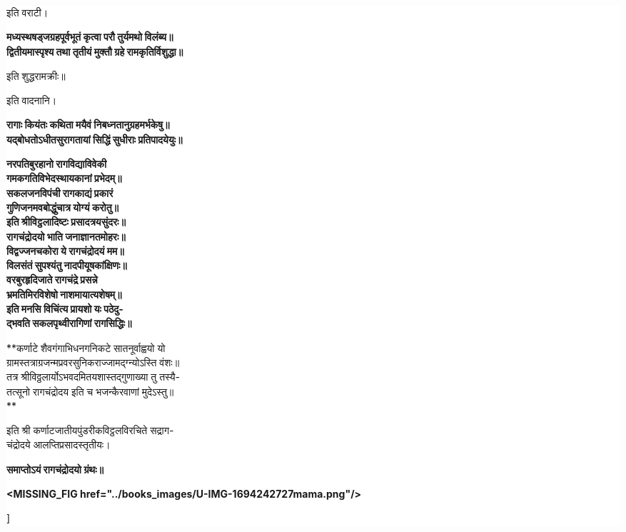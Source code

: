 इति वराटी।

**मध्यस्थषड्जग्रहपूर्वभूतं कृत्वा परौ तुर्यमथो विलंब्य॥  
द्वितीयमास्पृश्य तथा तृतीयं मुक्तौ ग्रहे रामकृतिर्विशुद्धा॥**

इति शुद्धरामक्रीः॥

इति वादनानि।

**रागाः कियंतः कथिता मयैवं निबध्नतानुग्रहमर्भकेषु॥  
यद्बोधतोऽधीतसुरागतायां सिद्धिं सुधीराः प्रतिपादयेयुः॥**

**नरपतिबुरहानो रागविद्याविवेकी  
गमकगतिविभेदस्थायकानां प्रभेदम्॥  
सकलजनविपंची रागकाद्यं प्रकारं  
गुणिजनमवबोद्धुंचात्र योग्यं करोतु॥  
इति श्रीविट्ठलादिष्टः प्रसादत्रयसुंदरः॥  
रागचंद्रोदयो भाति जनाज्ञानतमोहरः॥  
विद्वज्जनचकोरा ये रागचंद्रोदयं मम॥  
विलसंतं सुपश्यंतु नादपीयूषकांक्षिणः॥  
वरबुरहृदिजाते रागचंद्रे प्रसन्ने  
भ्रमतिमिरविशेषो नाशमायात्यशेषम्॥  
इति मनसि विचिंत्य प्रायशो यः पठेदु-  
द्भवति सकलपृथ्वीरागिणां रागसिद्धिः॥**

**कर्णाटे शैवगंगाभिधनगनिकटे सातनूर्वाह्वयो यो  
ग्रामस्तत्राग्रजन्मप्रवरसुनिकराज्जामद्ग्न्योऽस्ति वंशः॥  
तत्र श्रीविठ्ठलार्योऽभवदमितयशास्तद्गुणाख्या तु तस्यै-  
तत्सूनो रागचंद्रोदय इति च भजन्कैरवाणां मुदेऽस्तु॥  
**

इति श्री कर्णाटजातीयपुंडरीकविट्ठलविरचिते सद्राग-  
चंद्रोदये आलप्तिप्रसादस्तृतीयः।  
  
**समाप्तोऽयं रागचंद्रोदयो ग्रंथः॥**

**<MISSING_FIG href="../books_images/U-IMG-1694242727mama.png"/>**

\]